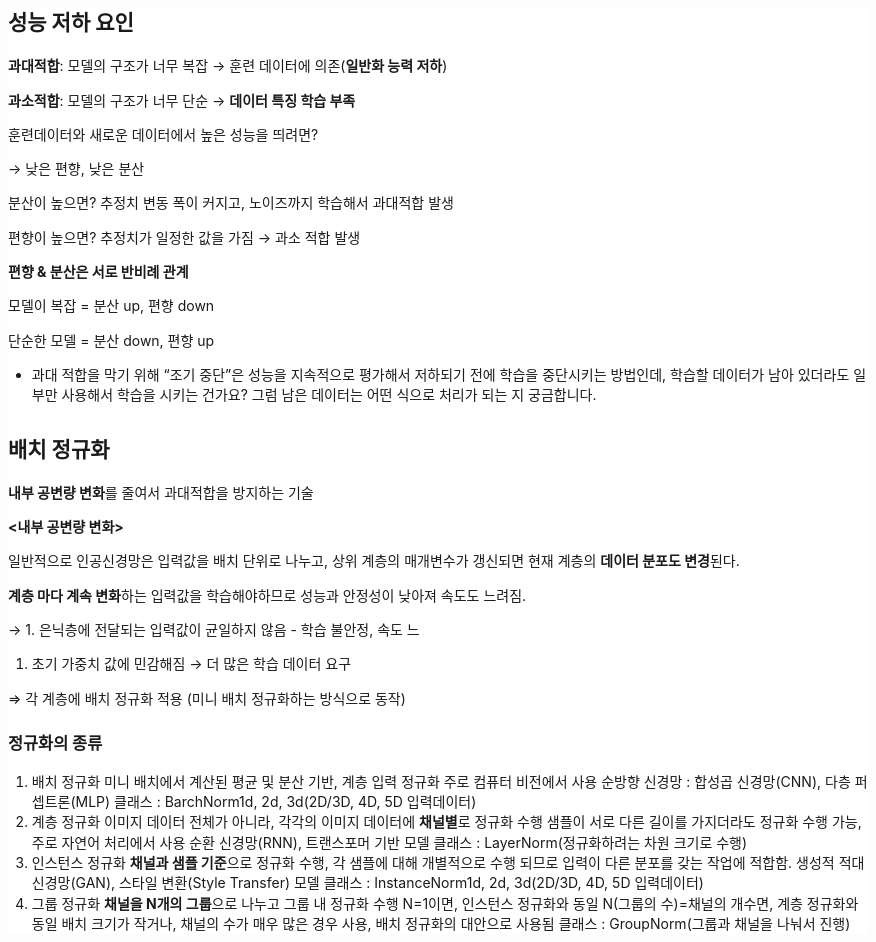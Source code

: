 ## **성능 저하 요인**

**과대적합**: 모델의 구조가 너무 복잡 → 훈련 데이터에 의존(**일반화 능력 저하**)

**과소적합**: 모델의 구조가 너무 단순 → **데이터 특징 학습 부족**

훈련데이터와 새로운 데이터에서 높은 성능을 띄려면?

→ 낮은 편향, 낮은 분산

분산이 높으면? 추정치 변동 폭이 커지고, 노이즈까지 학습해서 과대적합 발생

편향이 높으면? 추정치가 일정한 값을 가짐 → 과소 적합 발생

**편향 & 분산은 서로 반비례 관계**

모델이 복잡 = 분산 up, 편향 down

단순한 모델 = 분산 down, 편향 up

- 과대 적합을 막기 위해 “조기 중단”은 성능을 지속적으로 평가해서 저하되기 전에 학습을 중단시키는 방법인데, 학습할 데이터가 남아 있더라도 일부만 사용해서 학습을 시키는 건가요? 그럼 남은 데이터는 어떤 식으로 처리가 되는 지 궁금합니다.

## 배치 정규화

**내부 공변량 변화**를 줄여서 과대적합을 방지하는 기술

**<내부 공변량 변화>**

일반적으로 인공신경망은 입력값을 배치 단위로 나누고, 상위 계층의 매개변수가 갱신되면 현재 계층의 **데이터 분포도 변경**된다.

**계층 마다 계속 변화**하는 입력값을 학습해야하므로 성능과 안정성이 낮아져 속도도 느려짐.

→ 1. 은닉층에 전달되는 입력값이 균일하지 않음 - 학습 불안정, 속도 느

1. 초기 가중치 값에 민감해짐 → 더 많은 학습 데이터 요구

⇒ 각 계층에 배치 정규화 적용 (미니 배치 정규화하는 방식으로 동작)

### 정규화의 종류

1. 배치 정규화
미니 배치에서 계산된 평균 및 분산 기반, 계층 입력 정규화
주로 컴퓨터 비전에서 사용
순방향 신경망 : 합성곱 신경망(CNN), 다층 퍼셉트론(MLP)
클래스 : BarchNorm1d, 2d, 3d(2D/3D, 4D, 5D 입력데이터)
2. 계층 정규화
이미지 데이터 전체가 아니라, 각각의 이미지 데이터에 **채널별**로 정규화 수행
샘플이 서로 다른 길이를 가지더라도 정규화 수행 가능, 주로 자연어 처리에서 사용
순환 신경망(RNN), 트랜스포머 기반 모델
클래스 : LayerNorm(정규화하려는 차원 크기로 수행)
3. 인스턴스 정규화
**채널과 샘플 기준**으로 정규화 수행, 각 샘플에 대해 개별적으로 수행 되므로 입력이 다른 분포를 갖는 작업에 적합함.
생성적 적대 신경망(GAN), 스타일 변환(Style Transfer) 모델
클래스 : InstanceNorm1d, 2d, 3d(2D/3D, 4D, 5D 입력데이터)
4. 그룹 정규화
**채널을 N개의 그룹**으로 나누고 그룹 내 정규화 수행
N=1이면, 인스턴스 정규화와 동일
N(그룹의 수)=채널의 개수면, 계층 정규화와 동일
배치 크기가 작거나, 채널의 수가 매우 많은 경우 사용, 배치 정규화의 대안으로 사용됨
클래스 : GroupNorm(그룹과 채널을 나눠서 진행)
